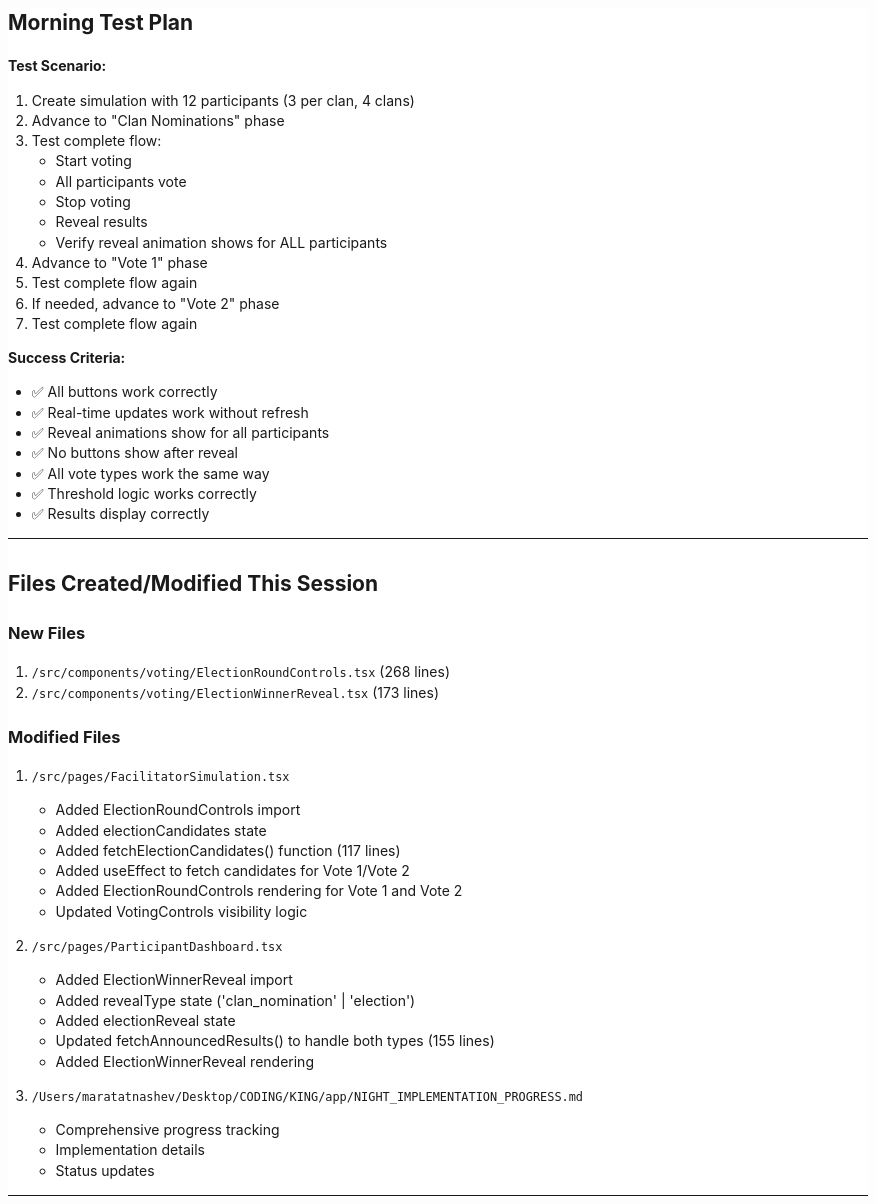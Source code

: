 
## Morning Test Plan

**Test Scenario:**
1. Create simulation with 12 participants (3 per clan, 4 clans)
2. Advance to "Clan Nominations" phase
3. Test complete flow:
   - Start voting
   - All participants vote
   - Stop voting
   - Reveal results
   - Verify reveal animation shows for ALL participants
4. Advance to "Vote 1" phase
5. Test complete flow again
6. If needed, advance to "Vote 2" phase
7. Test complete flow again

**Success Criteria:**
- ✅ All buttons work correctly
- ✅ Real-time updates work without refresh
- ✅ Reveal animations show for all participants
- ✅ No buttons show after reveal
- ✅ All vote types work the same way
- ✅ Threshold logic works correctly
- ✅ Results display correctly

---

## Files Created/Modified This Session

### New Files
1. `/src/components/voting/ElectionRoundControls.tsx` (268 lines)
2. `/src/components/voting/ElectionWinnerReveal.tsx` (173 lines)

### Modified Files
1. `/src/pages/FacilitatorSimulation.tsx`
   - Added ElectionRoundControls import
   - Added electionCandidates state
   - Added fetchElectionCandidates() function (117 lines)
   - Added useEffect to fetch candidates for Vote 1/Vote 2
   - Added ElectionRoundControls rendering for Vote 1 and Vote 2
   - Updated VotingControls visibility logic

2. `/src/pages/ParticipantDashboard.tsx`
   - Added ElectionWinnerReveal import
   - Added revealType state ('clan_nomination' | 'election')
   - Added electionReveal state
   - Updated fetchAnnouncedResults() to handle both types (155 lines)
   - Added ElectionWinnerReveal rendering

3. `/Users/maratatnashev/Desktop/CODING/KING/app/NIGHT_IMPLEMENTATION_PROGRESS.md`
   - Comprehensive progress tracking
   - Implementation details
   - Status updates

---